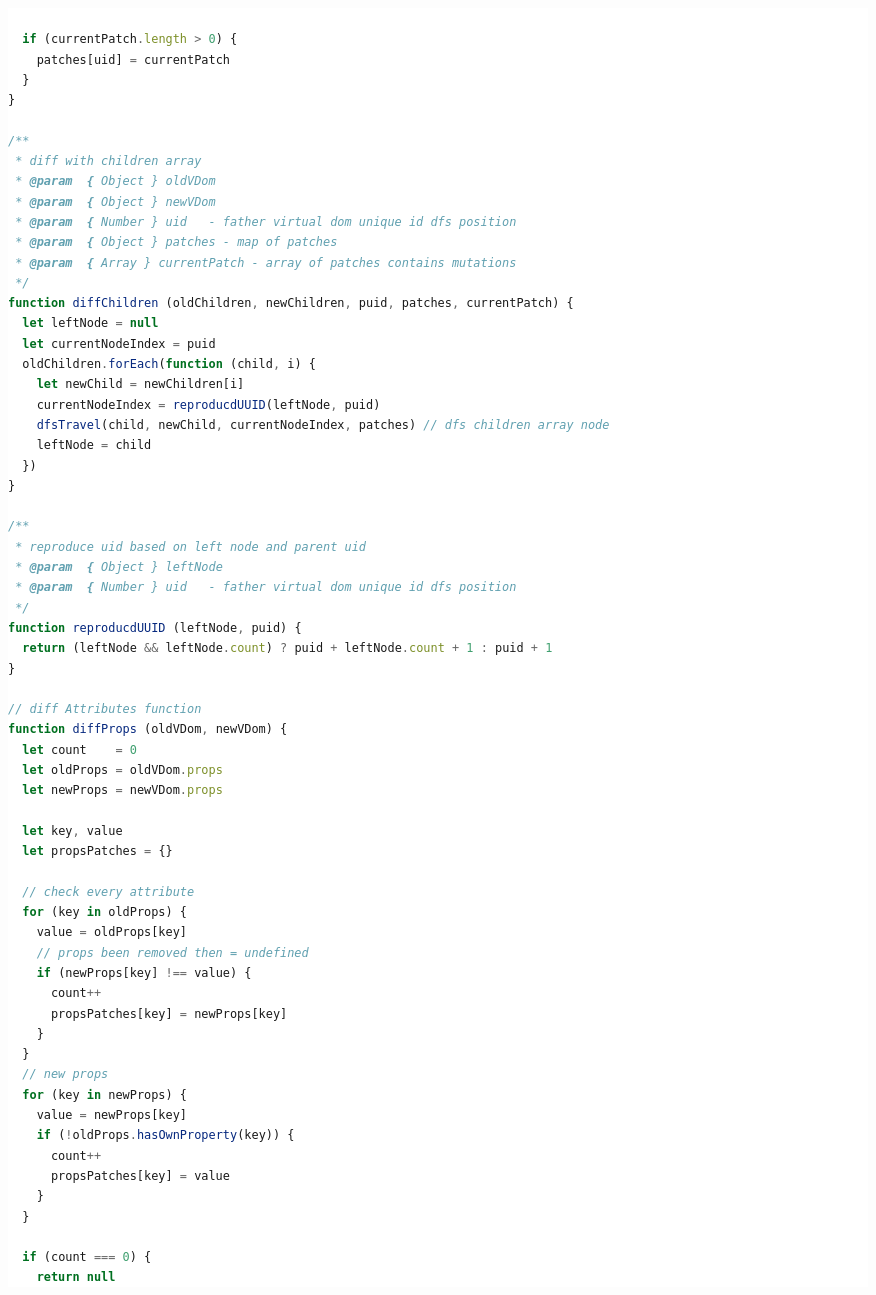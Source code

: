 ```js

  if (currentPatch.length > 0) {
    patches[uid] = currentPatch
  }
} 

/**
 * diff with children array
 * @param  { Object } oldVDom
 * @param  { Object } newVDom
 * @param  { Number } uid   - father virtual dom unique id dfs position
 * @param  { Object } patches - map of patches
 * @param  { Array } currentPatch - array of patches contains mutations
 */
function diffChildren (oldChildren, newChildren, puid, patches, currentPatch) {
  let leftNode = null
  let currentNodeIndex = puid
  oldChildren.forEach(function (child, i) {
    let newChild = newChildren[i]
    currentNodeIndex = reproducdUUID(leftNode, puid) 
    dfsTravel(child, newChild, currentNodeIndex, patches) // dfs children array node
    leftNode = child
  })
}

/**
 * reproduce uid based on left node and parent uid
 * @param  { Object } leftNode
 * @param  { Number } uid   - father virtual dom unique id dfs position
 */
function reproducdUUID (leftNode, puid) {
  return (leftNode && leftNode.count) ? puid + leftNode.count + 1 : puid + 1 
}

// diff Attributes function
function diffProps (oldVDom, newVDom) {
  let count    = 0
  let oldProps = oldVDom.props
  let newProps = newVDom.props

  let key, value
  let propsPatches = {}

  // check every attribute 
  for (key in oldProps) {
    value = oldProps[key]
    // props been removed then = undefined
    if (newProps[key] !== value) {
      count++
      propsPatches[key] = newProps[key]
    }
  }
  // new props
  for (key in newProps) {
    value = newProps[key]
    if (!oldProps.hasOwnProperty(key)) {
      count++
      propsPatches[key] = value
    }
  }

  if (count === 0) {
    return null
```

[^1]: Philip B 2001, **A Survey on Tree Edit Distance and Related Problems**,https://grfia.dlsi.ua.es/ml/algorithms/references/editsurvey_bille.pdf
[^2]: React 2018, **Reconciliation**, https://reactjs.org/docs/reconciliation.html